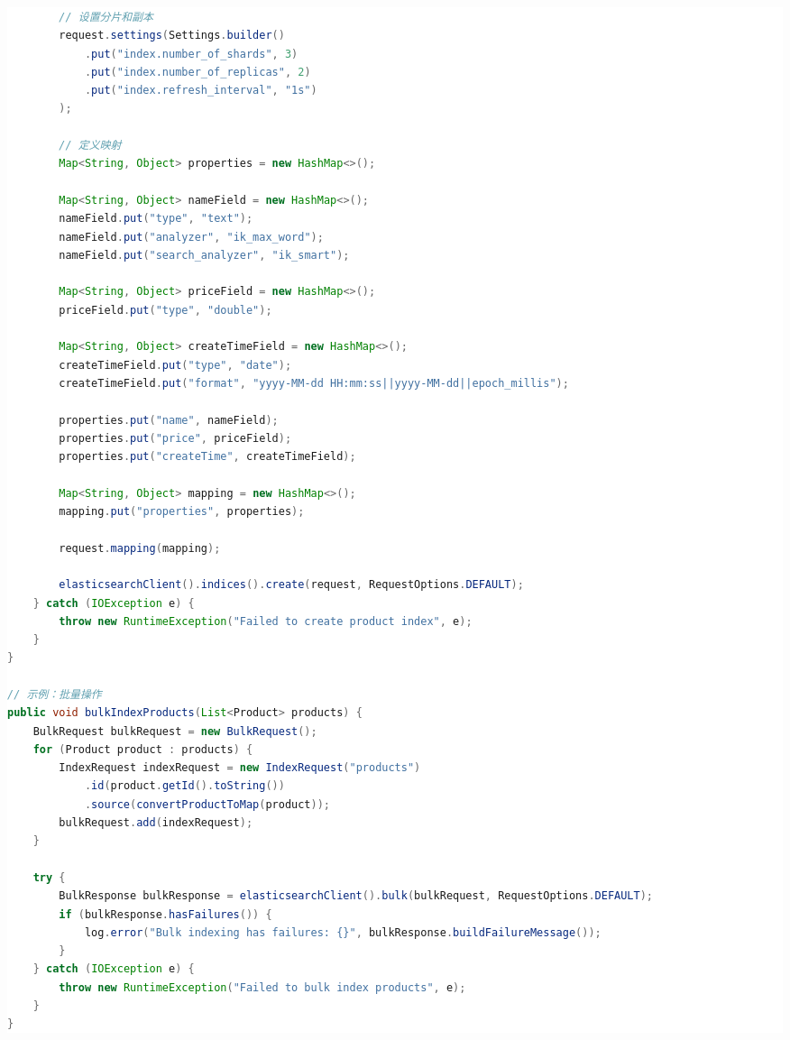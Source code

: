 ```java
        // 设置分片和副本
        request.settings(Settings.builder()
            .put("index.number_of_shards", 3)
            .put("index.number_of_replicas", 2)
            .put("index.refresh_interval", "1s")
        );
        
        // 定义映射
        Map<String, Object> properties = new HashMap<>();
        
        Map<String, Object> nameField = new HashMap<>();
        nameField.put("type", "text");
        nameField.put("analyzer", "ik_max_word");
        nameField.put("search_analyzer", "ik_smart");
        
        Map<String, Object> priceField = new HashMap<>();
        priceField.put("type", "double");
        
        Map<String, Object> createTimeField = new HashMap<>();
        createTimeField.put("type", "date");
        createTimeField.put("format", "yyyy-MM-dd HH:mm:ss||yyyy-MM-dd||epoch_millis");
        
        properties.put("name", nameField);
        properties.put("price", priceField);
        properties.put("createTime", createTimeField);
        
        Map<String, Object> mapping = new HashMap<>();
        mapping.put("properties", properties);
        
        request.mapping(mapping);
        
        elasticsearchClient().indices().create(request, RequestOptions.DEFAULT);
    } catch (IOException e) {
        throw new RuntimeException("Failed to create product index", e);
    }
}

// 示例：批量操作
public void bulkIndexProducts(List<Product> products) {
    BulkRequest bulkRequest = new BulkRequest();
    for (Product product : products) {
        IndexRequest indexRequest = new IndexRequest("products")
            .id(product.getId().toString())
            .source(convertProductToMap(product));
        bulkRequest.add(indexRequest);
    }
    
    try {
        BulkResponse bulkResponse = elasticsearchClient().bulk(bulkRequest, RequestOptions.DEFAULT);
        if (bulkResponse.hasFailures()) {
            log.error("Bulk indexing has failures: {}", bulkResponse.buildFailureMessage());
        }
    } catch (IOException e) {
        throw new RuntimeException("Failed to bulk index products", e);
    }
}
```
